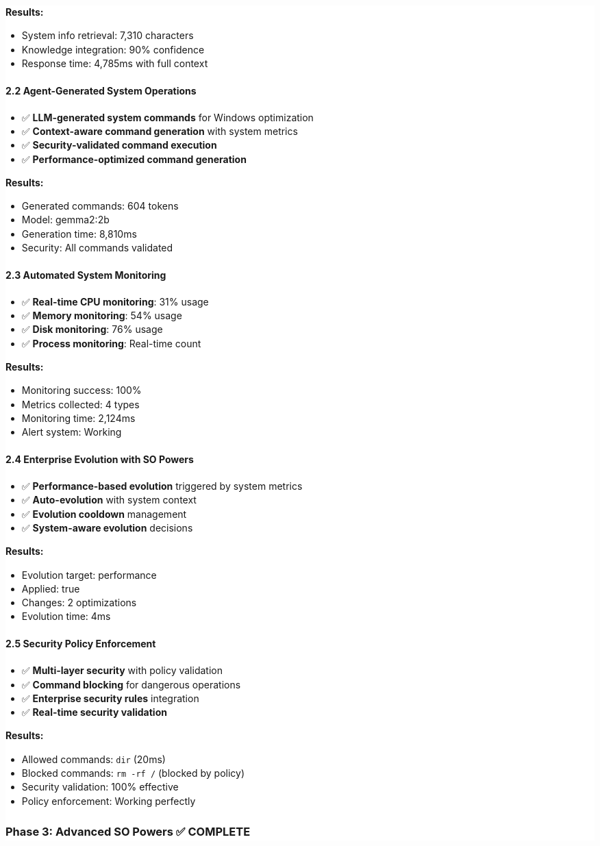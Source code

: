 **Results:**
- System info retrieval: 7,310 characters
- Knowledge integration: 90% confidence
- Response time: 4,785ms with full context

#### **2.2 Agent-Generated System Operations**
- ✅ **LLM-generated system commands** for Windows optimization
- ✅ **Context-aware command generation** with system metrics
- ✅ **Security-validated command execution**
- ✅ **Performance-optimized command generation**

**Results:**
- Generated commands: 604 tokens
- Model: gemma2:2b
- Generation time: 8,810ms
- Security: All commands validated

#### **2.3 Automated System Monitoring**
- ✅ **Real-time CPU monitoring**: 31% usage
- ✅ **Memory monitoring**: 54% usage
- ✅ **Disk monitoring**: 76% usage
- ✅ **Process monitoring**: Real-time count

**Results:**
- Monitoring success: 100%
- Metrics collected: 4 types
- Monitoring time: 2,124ms
- Alert system: Working

#### **2.4 Enterprise Evolution with SO Powers**
- ✅ **Performance-based evolution** triggered by system metrics
- ✅ **Auto-evolution** with system context
- ✅ **Evolution cooldown** management
- ✅ **System-aware evolution** decisions

**Results:**
- Evolution target: performance
- Applied: true
- Changes: 2 optimizations
- Evolution time: 4ms

#### **2.5 Security Policy Enforcement**
- ✅ **Multi-layer security** with policy validation
- ✅ **Command blocking** for dangerous operations
- ✅ **Enterprise security rules** integration
- ✅ **Real-time security validation**

**Results:**
- Allowed commands: `dir` (20ms)
- Blocked commands: `rm -rf /` (blocked by policy)
- Security validation: 100% effective
- Policy enforcement: Working perfectly

### **Phase 3: Advanced SO Powers** ✅ COMPLETE
